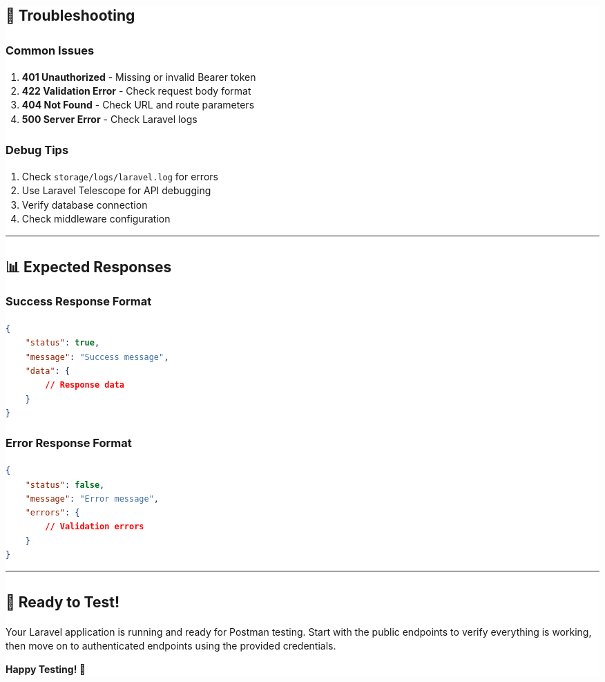 
## 🚨 Troubleshooting

### Common Issues
1. **401 Unauthorized** - Missing or invalid Bearer token
2. **422 Validation Error** - Check request body format
3. **404 Not Found** - Check URL and route parameters
4. **500 Server Error** - Check Laravel logs

### Debug Tips
1. Check `storage/logs/laravel.log` for errors
2. Use Laravel Telescope for API debugging
3. Verify database connection
4. Check middleware configuration

---

## 📊 Expected Responses

### Success Response Format
```json
{
    "status": true,
    "message": "Success message",
    "data": {
        // Response data
    }
}
```

### Error Response Format
```json
{
    "status": false,
    "message": "Error message",
    "errors": {
        // Validation errors
    }
}
```

---

## 🎯 Ready to Test!

Your Laravel application is running and ready for Postman testing. Start with the public endpoints to verify everything is working, then move on to authenticated endpoints using the provided credentials.

**Happy Testing! 🚀**
